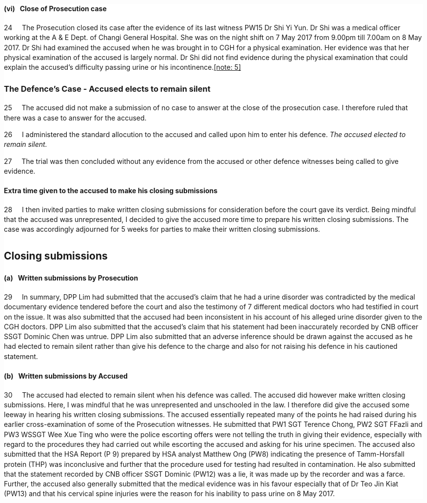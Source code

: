 #### (vi)   Close of Prosecution case

24     The Prosecution closed its case after the evidence of its last witness PW15 Dr Shi Yi Yun. Dr Shi was a medical officer working at the A & E Dept. of Changi General Hospital. She was on the night shift on 7 May 2017 from 9.00pm till 7.00am on 8 May 2017. Dr Shi had examined the accused when he was brought in to CGH for a physical examination. Her evidence was that her physical examination of the accused is largely normal. Dr Shi did not find evidence during the physical examination that could explain the accused’s difficulty passing urine or his incontinence.[\[note: 5\]](#Ftn_5)

### The Defence’s Case - Accused elects to remain silent

25     The accused did not make a submission of no case to answer at the close of the prosecution case. I therefore ruled that there was a case to answer for the accused.

26     I administered the standard allocution to the accused and called upon him to enter his defence. _The accused elected to remain silent._

27     The trial was then concluded without any evidence from the accused or other defence witnesses being called to give evidence.

#### Extra time given to the accused to make his closing submissions

28     I then invited parties to make written closing submissions for consideration before the court gave its verdict. Being mindful that the accused was unrepresented, I decided to give the accused more time to prepare his written closing submissions. The case was accordingly adjourned for 5 weeks for parties to make their written closing submissions.

## Closing submissions

#### (a)   Written submissions by Prosecution

29     In summary, DPP Lim had submitted that the accused’s claim that he had a urine disorder was contradicted by the medical documentary evidence tendered before the court and also the testimony of 7 different medical doctors who had testified in court on the issue. It was also submitted that the accused had been inconsistent in his account of his alleged urine disorder given to the CGH doctors. DPP Lim also submitted that the accused’s claim that his statement had been inaccurately recorded by CNB officer SSGT Dominic Chen was untrue. DPP Lim also submitted that an adverse inference should be drawn against the accused as he had elected to remain silent rather than give his defence to the charge and also for not raising his defence in his cautioned statement.

#### (b)   Written submissions by Accused

30     The accused had elected to remain silent when his defence was called. The accused did however make written closing submissions. Here, I was mindful that he was unrepresented and unschooled in the law. I therefore did give the accused some leeway in hearing his written closing submissions. The accused essentially repeated many of the points he had raised during his earlier cross-examination of some of the Prosecution witnesses. He submitted that PW1 SGT Terence Chong, PW2 SGT FFazli and PW3 WSSGT Wee Xue Ting who were the police escorting offers were not telling the truth in giving their evidence, especially with regard to the procedures they had carried out while escorting the accused and asking for his urine specimen. The accused also submitted that the HSA Report (P 9) prepared by HSA analyst Matthew Ong (PW8) indicating the presence of Tamm-Horsfall protein (THP) was inconclusive and further that the procedure used for testing had resulted in contamination. He also submitted that the statement recorded by CNB officer SSGT Dominic (PW12) was a lie, it was made up by the recorder and was a farce. Further, the accused also generally submitted that the medical evidence was in his favour especially that of Dr Teo Jin Kiat (PW13) and that his cervical spine injuries were the reason for his inability to pass urine on 8 May 2017.
